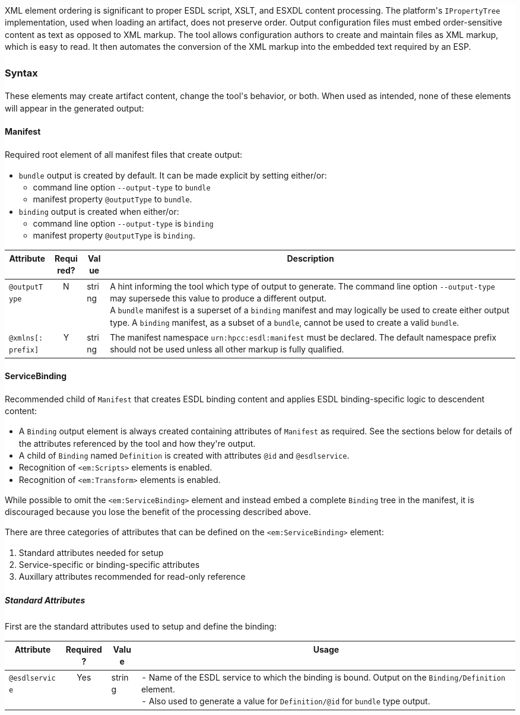 XML element ordering is significant to proper ESDL script, XSLT, and ESXDL content processing. The platform's `IPropertyTree` implementation, used when loading an artifact, does not preserve order. Output configuration files must embed order-sensitive content as text as opposed to XML markup. The tool allows configuration authors to create and maintain files as XML markup, which is easy to read. It then automates the conversion of the XML markup into the embedded text required by an ESP.

### Syntax

These elements may create artifact content, change the tool's behavior, or both. When used as intended, none of these elements will appear in the generated output:

#### Manifest
Required root element of all manifest files that create output:

- `bundle` output is created by default. It can be made explicit by setting either/or:
  - command line option `--output-type` to `bundle`
  - manifest property `@outputType` to `bundle`.
- `binding` output is created when either/or:
  - command line option `--output-type` is `binding`
  - manifest property `@outputType` is `binding`.

| Attribute | Required? | Value | Description |
| - | :-: | - | - |
| `@outputType` | N | string | A hint informing the tool which type of output to generate. The command line option `--output-type` may supersede this value to produce a different output.<br/>A `bundle` manifest is a superset of a `binding` manifest and may logically be used to create either output type. A `binding` manifest, as a subset of a `bundle`, cannot be used to create a valid `bundle`. |
| `@xmlns[:prefix]` | Y | string | The manifest namespace `urn:hpcc:esdl:manifest` must be declared. The default namespace prefix should not be used unless all other markup is fully qualified. |

#### ServiceBinding
Recommended child of `Manifest` that creates ESDL binding content and applies ESDL binding-specific logic to descendent content:

- A `Binding` output element is always created containing attributes of `Manifest` as required. See the sections below for details of the attributes referenced by the tool and how they're output.
- A child of `Binding` named `Definition` is created with attributes `@id` and `@esdlservice`.
- Recognition of `<em:Scripts>` elements is enabled.
- Recognition of `<em:Transform>` elements is enabled.

While possible to omit the `<em:ServiceBinding>` element and instead embed a complete `Binding` tree in the manifest, it is discouraged because you lose the benefit of the processing described above.

There are three categories of attributes that can be defined on the `<em:ServiceBinding>` element:

1. Standard attributes needed for setup
2. Service-specific or binding-specific attributes
3. Auxillary attributes recommended for read-only reference

##### Standard Attributes

First are the standard attributes used to setup and define the binding:

| Attribute   | Required? | Value  | Usage |
| - | :-: | - | - |
| `@esdlservice`  | Yes | string | - Name of the ESDL service to which the binding is bound. Output on the `Binding/Definition` element. <br/>- Also used to generate a value for `Definition/@id` for `bundle` type output. |

